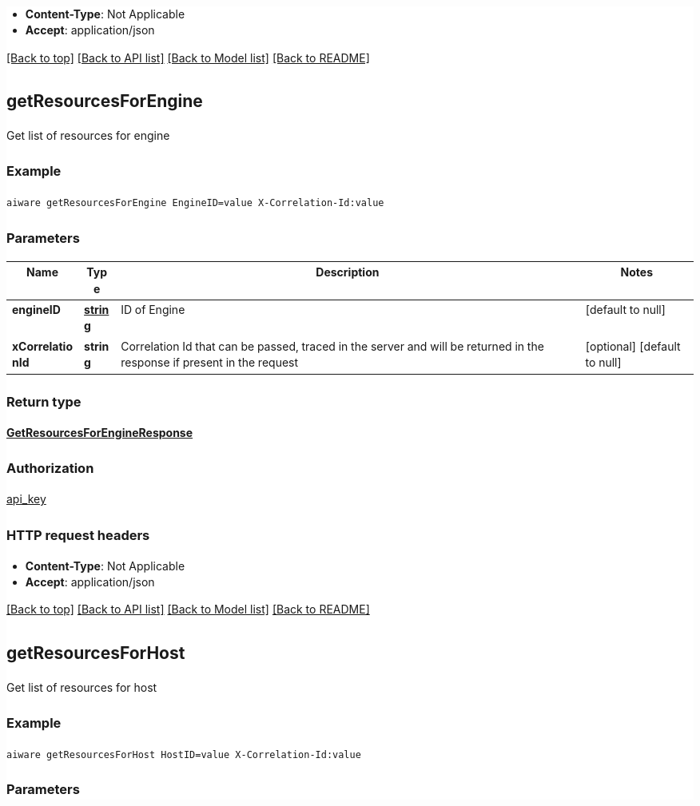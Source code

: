 - **Content-Type**: Not Applicable
- **Accept**: application/json

[[Back to top]](#) [[Back to API list]](../README.md#documentation-for-api-endpoints) [[Back to Model list]](../README.md#documentation-for-models) [[Back to README]](../README.md)


## getResourcesForEngine

Get list of resources for engine

### Example

```bash
aiware getResourcesForEngine EngineID=value X-Correlation-Id:value
```

### Parameters


Name | Type | Description  | Notes
------------- | ------------- | ------------- | -------------
 **engineID** | [**string**](.md) | ID of Engine | [default to null]
 **xCorrelationId** | **string** | Correlation Id that can be passed, traced in the server and will be returned in the response if present in the request | [optional] [default to null]

### Return type

[**GetResourcesForEngineResponse**](GetResourcesForEngineResponse.md)

### Authorization

[api_key](../README.md#api_key)

### HTTP request headers

- **Content-Type**: Not Applicable
- **Accept**: application/json

[[Back to top]](#) [[Back to API list]](../README.md#documentation-for-api-endpoints) [[Back to Model list]](../README.md#documentation-for-models) [[Back to README]](../README.md)


## getResourcesForHost

Get list of resources for host

### Example

```bash
aiware getResourcesForHost HostID=value X-Correlation-Id:value
```

### Parameters
